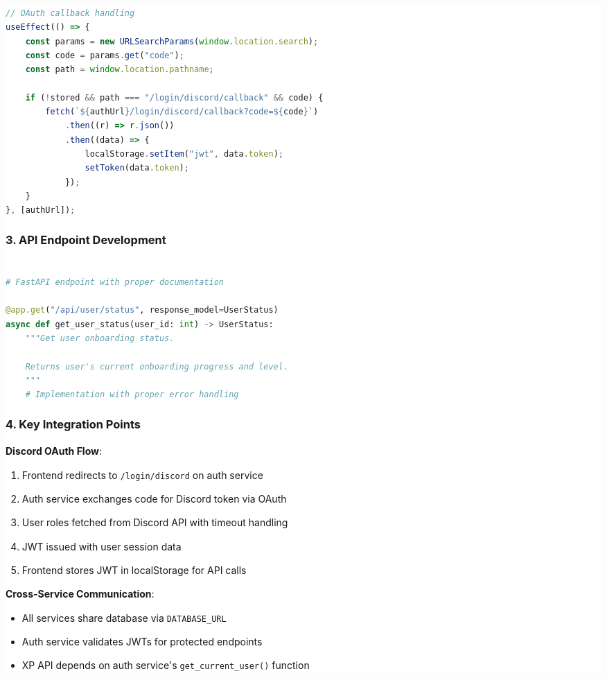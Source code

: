 ```typescript
// OAuth callback handling
useEffect(() => {
    const params = new URLSearchParams(window.location.search);
    const code = params.get("code");
    const path = window.location.pathname;

    if (!stored && path === "/login/discord/callback" && code) {
        fetch(`${authUrl}/login/discord/callback?code=${code}`)
            .then((r) => r.json())
            .then((data) => {
                localStorage.setItem("jwt", data.token);
                setToken(data.token);
            });
    }
}, [authUrl]);

```

### 3. API Endpoint Development

```python

# FastAPI endpoint with proper documentation

@app.get("/api/user/status", response_model=UserStatus)
async def get_user_status(user_id: int) -> UserStatus:
    """Get user onboarding status.

    Returns user's current onboarding progress and level.
    """
    # Implementation with proper error handling

```

### 4. Key Integration Points

**Discord OAuth Flow**:

1. Frontend redirects to `/login/discord` on auth service

2. Auth service exchanges code for Discord token via OAuth

3. User roles fetched from Discord API with timeout handling

4. JWT issued with user session data

5. Frontend stores JWT in localStorage for API calls

**Cross-Service Communication**:

- All services share database via `DATABASE_URL`

- Auth service validates JWTs for protected endpoints

- XP API depends on auth service's `get_current_user()` function
